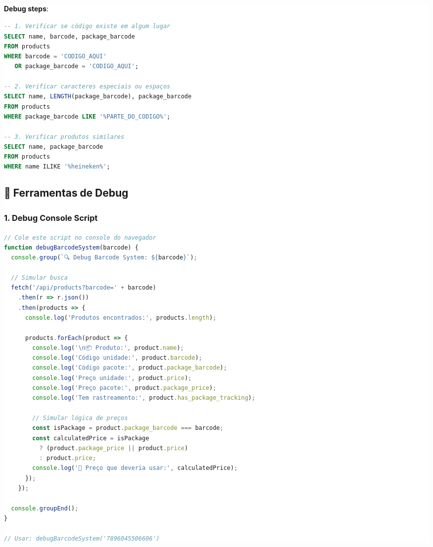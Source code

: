 **Debug steps**:
```sql
-- 1. Verificar se código existe em algum lugar
SELECT name, barcode, package_barcode
FROM products
WHERE barcode = 'CODIGO_AQUI'
   OR package_barcode = 'CODIGO_AQUI';

-- 2. Verificar caracteres especiais ou espaços
SELECT name, LENGTH(package_barcode), package_barcode
FROM products
WHERE package_barcode LIKE '%PARTE_DO_CODIGO%';

-- 3. Verificar produtos similares
SELECT name, package_barcode
FROM products
WHERE name ILIKE '%heineken%';
```

## 🔧 Ferramentas de Debug

### 1. **Debug Console Script**
```javascript
// Cole este script no console do navegador
function debugBarcodeSystem(barcode) {
  console.group(`🔍 Debug Barcode System: ${barcode}`);

  // Simular busca
  fetch('/api/products?barcode=' + barcode)
    .then(r => r.json())
    .then(products => {
      console.log('Produtos encontrados:', products.length);

      products.forEach(product => {
        console.log('\n📦 Produto:', product.name);
        console.log('Código unidade:', product.barcode);
        console.log('Código pacote:', product.package_barcode);
        console.log('Preço unidade:', product.price);
        console.log('Preço pacote:', product.package_price);
        console.log('Tem rastreamento:', product.has_package_tracking);

        // Simular lógica de preços
        const isPackage = product.package_barcode === barcode;
        const calculatedPrice = isPackage
          ? (product.package_price || product.price)
          : product.price;
        console.log('🎯 Preço que deveria usar:', calculatedPrice);
      });
    });

  console.groupEnd();
}

// Usar: debugBarcodeSystem('7896045506606')
```
